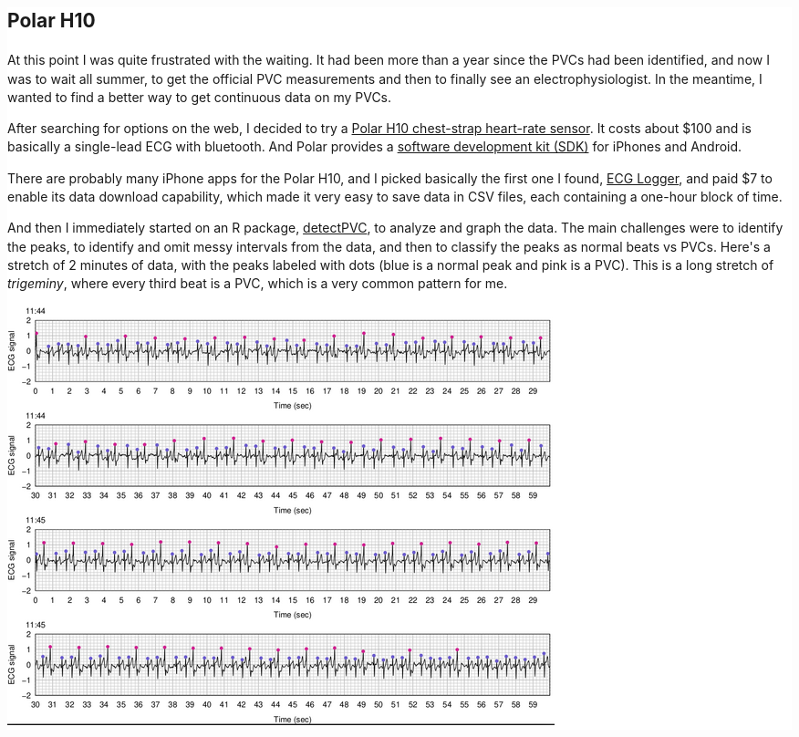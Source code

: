 
## Polar H10

At this point I was quite frustrated with the waiting. It had been
more than a year since the PVCs had been identified, and now I was to
wait all summer, to get the official PVC measurements
and then to finally see an electrophysiologist. In the meantime, I
wanted to find a better way to get continuous data on my PVCs.

After searching for options on the web, I decided to try a [Polar H10
chest-strap heart-rate
sensor](https://www.polar.com/us-en/sensors/h10-heart-rate-sensor). It
costs about $100 and is basically a single-lead ECG with bluetooth.
And Polar provides a [software development kit
(SDK)](https://github.com/polarofficial/polar-ble-sdk) for iPhones and
Android.

There are probably many iPhone apps for the Polar H10, and I picked
basically the first one I found, [ECG
Logger](https://www.ecglogger.com/), and paid $7 to enable its data
download capability, which made it very easy to save data in CSV
files, each containing a one-hour block of time.

And then I immediately started on an R package,
[detectPVC](https://github.com/kbroman/detectPVC/), to analyze and
graph the data. The main challenges were to identify the peaks, to
identify and omit messy intervals from the data, and then to classify
the peaks as normal beats vs PVCs. Here's a stretch of 2 minutes of
data, with the peaks labeled with dots (blue is a normal peak and pink
is a PVC). This is a long stretch of _trigeminy_, where every third
beat is a PVC, which is a very common pattern for me.

[![2 min data from a Polar H10 with a peaks identified as either normal (blue) or PVC (pink)](/images/trigeminy_small.png)](/images/trigeminy.png)
